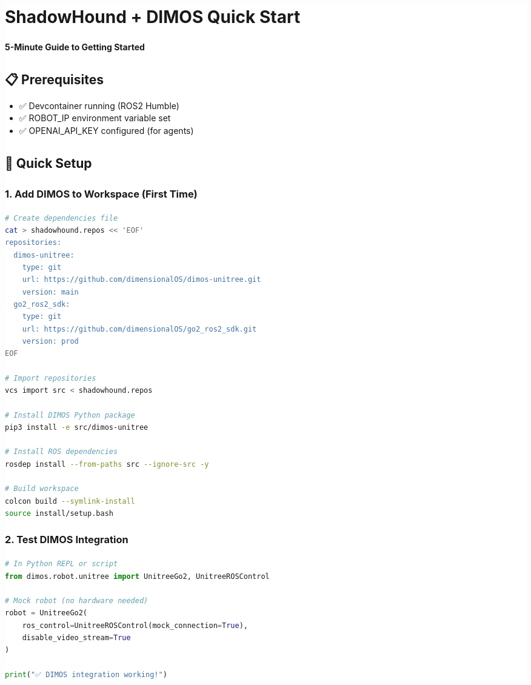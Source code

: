 # ShadowHound + DIMOS Quick Start

**5-Minute Guide to Getting Started**

## 📋 Prerequisites

- ✅ Devcontainer running (ROS2 Humble)
- ✅ ROBOT_IP environment variable set
- ✅ OPENAI_API_KEY configured (for agents)

## 🚀 Quick Setup

### 1. Add DIMOS to Workspace (First Time)

```bash
# Create dependencies file
cat > shadowhound.repos << 'EOF'
repositories:
  dimos-unitree:
    type: git
    url: https://github.com/dimensionalOS/dimos-unitree.git
    version: main
  go2_ros2_sdk:
    type: git
    url: https://github.com/dimensionalOS/go2_ros2_sdk.git
    version: prod
EOF

# Import repositories
vcs import src < shadowhound.repos

# Install DIMOS Python package
pip3 install -e src/dimos-unitree

# Install ROS dependencies
rosdep install --from-paths src --ignore-src -y

# Build workspace
colcon build --symlink-install
source install/setup.bash
```

### 2. Test DIMOS Integration

```python
# In Python REPL or script
from dimos.robot.unitree import UnitreeGo2, UnitreeROSControl

# Mock robot (no hardware needed)
robot = UnitreeGo2(
    ros_control=UnitreeROSControl(mock_connection=True),
    disable_video_stream=True
)

print("✅ DIMOS integration working!")
```
